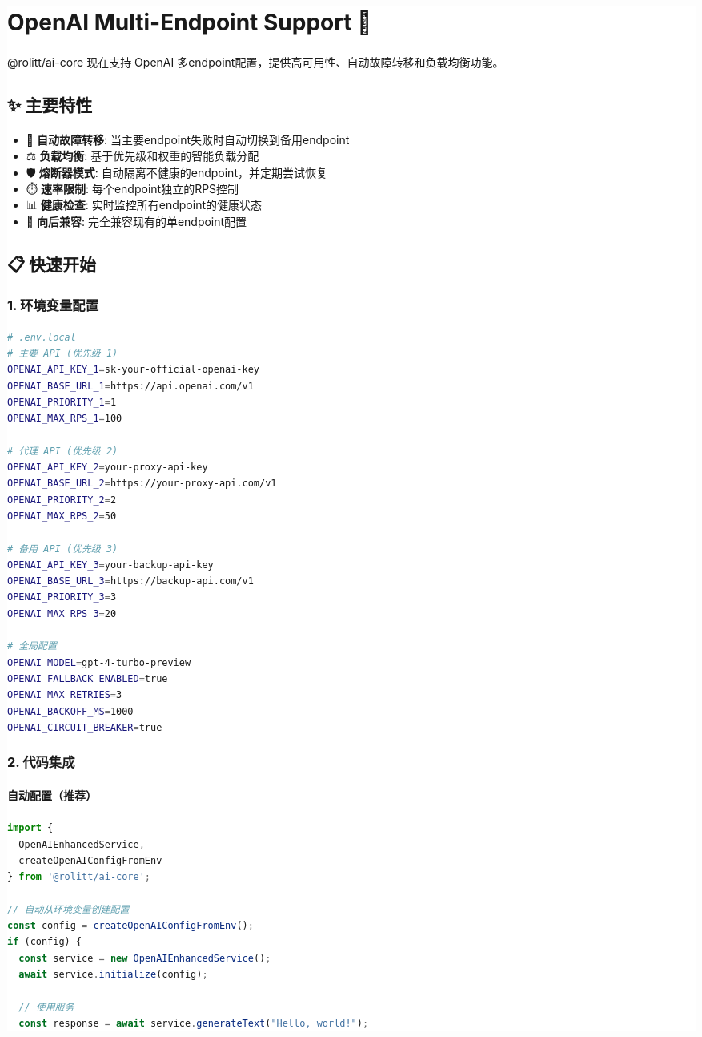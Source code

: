 # OpenAI Multi-Endpoint Support 🚀

@rolitt/ai-core 现在支持 OpenAI 多endpoint配置，提供高可用性、自动故障转移和负载均衡功能。

## ✨ 主要特性

- 🔄 **自动故障转移**: 当主要endpoint失败时自动切换到备用endpoint
- ⚖️ **负载均衡**: 基于优先级和权重的智能负载分配
- 🛡️ **熔断器模式**: 自动隔离不健康的endpoint，并定期尝试恢复
- ⏱️ **速率限制**: 每个endpoint独立的RPS控制
- 📊 **健康检查**: 实时监控所有endpoint的健康状态
- 🔧 **向后兼容**: 完全兼容现有的单endpoint配置

## 📋 快速开始

### 1. 环境变量配置

```bash
# .env.local
# 主要 API (优先级 1)
OPENAI_API_KEY_1=sk-your-official-openai-key
OPENAI_BASE_URL_1=https://api.openai.com/v1
OPENAI_PRIORITY_1=1
OPENAI_MAX_RPS_1=100

# 代理 API (优先级 2)
OPENAI_API_KEY_2=your-proxy-api-key
OPENAI_BASE_URL_2=https://your-proxy-api.com/v1
OPENAI_PRIORITY_2=2
OPENAI_MAX_RPS_2=50

# 备用 API (优先级 3)
OPENAI_API_KEY_3=your-backup-api-key
OPENAI_BASE_URL_3=https://backup-api.com/v1
OPENAI_PRIORITY_3=3
OPENAI_MAX_RPS_3=20

# 全局配置
OPENAI_MODEL=gpt-4-turbo-preview
OPENAI_FALLBACK_ENABLED=true
OPENAI_MAX_RETRIES=3
OPENAI_BACKOFF_MS=1000
OPENAI_CIRCUIT_BREAKER=true
```

### 2. 代码集成

#### 自动配置（推荐）
```typescript
import { 
  OpenAIEnhancedService,
  createOpenAIConfigFromEnv 
} from '@rolitt/ai-core';

// 自动从环境变量创建配置
const config = createOpenAIConfigFromEnv();
if (config) {
  const service = new OpenAIEnhancedService();
  await service.initialize(config);
  
  // 使用服务
  const response = await service.generateText("Hello, world!");
```